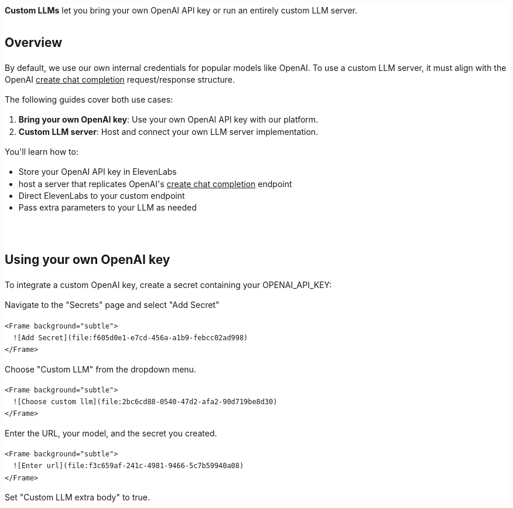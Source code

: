 **Custom LLMs** let you bring your own OpenAI API key or run an entirely custom LLM server.

## Overview

By default, we use our own internal credentials for popular models like OpenAI. To use a custom LLM server, it must align with the OpenAI [create chat completion](https://platform.openai.com/docs/api-reference/chat/create) request/response structure.

The following guides cover both use cases:

1. **Bring your own OpenAI key**: Use your own OpenAI API key with our platform.
2. **Custom LLM server**: Host and connect your own LLM server implementation.

You'll learn how to:

- Store your OpenAI API key in ElevenLabs
- host a server that replicates OpenAI's [create chat completion](https://platform.openai.com/docs/api-reference/chat/create) endpoint
- Direct ElevenLabs to your custom endpoint
- Pass extra parameters to your LLM as needed

<br />

## Using your own OpenAI key

To integrate a custom OpenAI key, create a secret containing your OPENAI_API_KEY:

<Steps>
  <Step>
    Navigate to the "Secrets" page and select "Add Secret"

    <Frame background="subtle">
      ![Add Secret](file:f605d0e1-e7cd-456a-a1b9-febcc02ad998)
    </Frame>

  </Step>
  <Step>
    Choose "Custom LLM" from the dropdown menu.
    
    <Frame background="subtle">
      ![Choose custom llm](file:2bc6cd88-0540-47d2-afa2-90d719be8d30)
    </Frame>
  </Step>
  <Step>
    Enter the URL, your model, and the secret you created.
   
    <Frame background="subtle">
      ![Enter url](file:f3c659af-241c-4981-9466-5c7b59940a08)
    </Frame>

  </Step>
  <Step>
    Set "Custom LLM extra body" to true.
